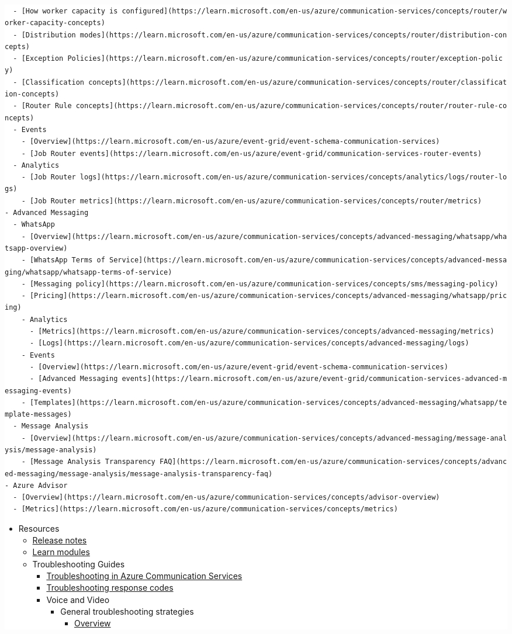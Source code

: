       - [How worker capacity is configured](https://learn.microsoft.com/en-us/azure/communication-services/concepts/router/worker-capacity-concepts)
      - [Distribution modes](https://learn.microsoft.com/en-us/azure/communication-services/concepts/router/distribution-concepts)
      - [Exception Policies](https://learn.microsoft.com/en-us/azure/communication-services/concepts/router/exception-policy)
      - [Classification concepts](https://learn.microsoft.com/en-us/azure/communication-services/concepts/router/classification-concepts)
      - [Router Rule concepts](https://learn.microsoft.com/en-us/azure/communication-services/concepts/router/router-rule-concepts)
      - Events
        - [Overview](https://learn.microsoft.com/en-us/azure/event-grid/event-schema-communication-services)
        - [Job Router events](https://learn.microsoft.com/en-us/azure/event-grid/communication-services-router-events)
      - Analytics
        - [Job Router logs](https://learn.microsoft.com/en-us/azure/communication-services/concepts/analytics/logs/router-logs)
        - [Job Router metrics](https://learn.microsoft.com/en-us/azure/communication-services/concepts/router/metrics)
    - Advanced Messaging
      - WhatsApp
        - [Overview](https://learn.microsoft.com/en-us/azure/communication-services/concepts/advanced-messaging/whatsapp/whatsapp-overview)
        - [WhatsApp Terms of Service](https://learn.microsoft.com/en-us/azure/communication-services/concepts/advanced-messaging/whatsapp/whatsapp-terms-of-service)
        - [Messaging policy](https://learn.microsoft.com/en-us/azure/communication-services/concepts/sms/messaging-policy)
        - [Pricing](https://learn.microsoft.com/en-us/azure/communication-services/concepts/advanced-messaging/whatsapp/pricing)
        - Analytics
          - [Metrics](https://learn.microsoft.com/en-us/azure/communication-services/concepts/advanced-messaging/metrics)
          - [Logs](https://learn.microsoft.com/en-us/azure/communication-services/concepts/advanced-messaging/logs)
        - Events
          - [Overview](https://learn.microsoft.com/en-us/azure/event-grid/event-schema-communication-services)
          - [Advanced Messaging events](https://learn.microsoft.com/en-us/azure/event-grid/communication-services-advanced-messaging-events)
        - [Templates](https://learn.microsoft.com/en-us/azure/communication-services/concepts/advanced-messaging/whatsapp/template-messages)
      - Message Analysis
        - [Overview](https://learn.microsoft.com/en-us/azure/communication-services/concepts/advanced-messaging/message-analysis/message-analysis)
        - [Message Analysis Transparency FAQ](https://learn.microsoft.com/en-us/azure/communication-services/concepts/advanced-messaging/message-analysis/message-analysis-transparency-faq)
    - Azure Advisor
      - [Overview](https://learn.microsoft.com/en-us/azure/communication-services/concepts/advisor-overview)
      - [Metrics](https://learn.microsoft.com/en-us/azure/communication-services/concepts/metrics)
  - Resources
    - [Release notes](https://github.com/Azure/Communication/blob/master/releasenotes)
    - [Learn modules](https://learn.microsoft.com/en-us/azure/communication-services/resources/learn-modules)
    - Troubleshooting Guides
      - [Troubleshooting in Azure Communication Services](https://learn.microsoft.com/en-us/azure/communication-services/concepts/troubleshooting-info)
      - [Troubleshooting response codes](https://learn.microsoft.com/en-us/azure/communication-services/resources/troubleshooting/voice-video-calling/troubleshooting-codes)
      - Voice and Video
        - General troubleshooting strategies
          - [Overview](https://learn.microsoft.com/en-us/azure/communication-services/resources/troubleshooting/voice-video-calling/general-troubleshooting-strategies/overview)